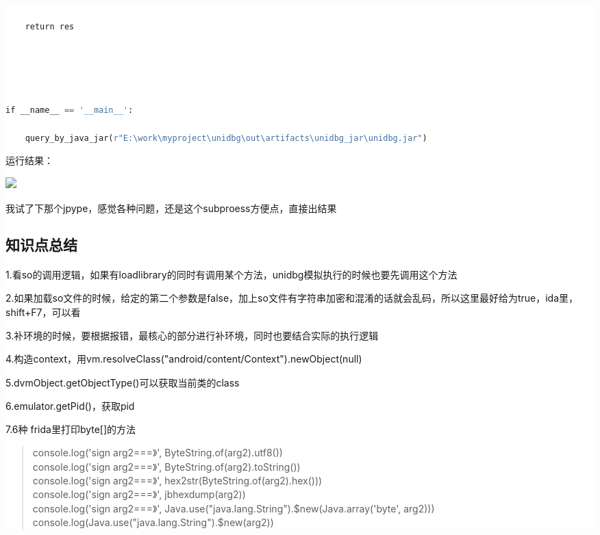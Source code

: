 ```python

    return res





if __name__ == '__main__':

    query_by_java_jar(r"E:\work\myproject\unidbg\out\artifacts\unidbg_jar\unidbg.jar")
```

运行结果：

![](https://img-blog.csdnimg.cn/img_convert/fdcbbfba4552d0edc377db4f478a12ce.png)

我试了下那个jpype，感觉各种问题，还是这个subproess方便点，直接出结果

## 知识点总结

1.看so的调用逻辑，如果有loadlibrary的同时有调用某个方法，unidbg模拟执行的时候也要先调用这个方法

2.如果加载so文件的时候，给定的第二个参数是false，加上so文件有字符串加密和混淆的话就会乱码，所以这里最好给为true，ida里，shift+F7，可以看

3.补环境的时候，要根据报错，最核心的部分进行补环境，同时也要结合实际的执行逻辑

4.构造context，用vm.resolveClass\("android/content/Context"\).newObject\(null\)

5.dvmObject.getObjectType\(\)可以获取当前类的class

6.emulator.getPid\(\)，获取pid

7.6种 frida里打印byte\[\]的方法

> console.log\('sign arg2===》', ByteString.of\(arg2\).utf8\(\)\)  
> console.log\('sign arg2===》', ByteString.of\(arg2\).toString\(\)\)  
> console.log\('sign arg2===》', hex2str\(ByteString.of\(arg2\).hex\(\)\)\)  
> console.log\('sign arg2===》', jbhexdump\(arg2\)\)  
> console.log\('sign arg2===》', Java.use\("java.lang.String"\).\$new\(Java.array\('byte', arg2\)\)\)  
> console.log\(Java.use\("java.lang.String"\).\$new\(arg2\)\)